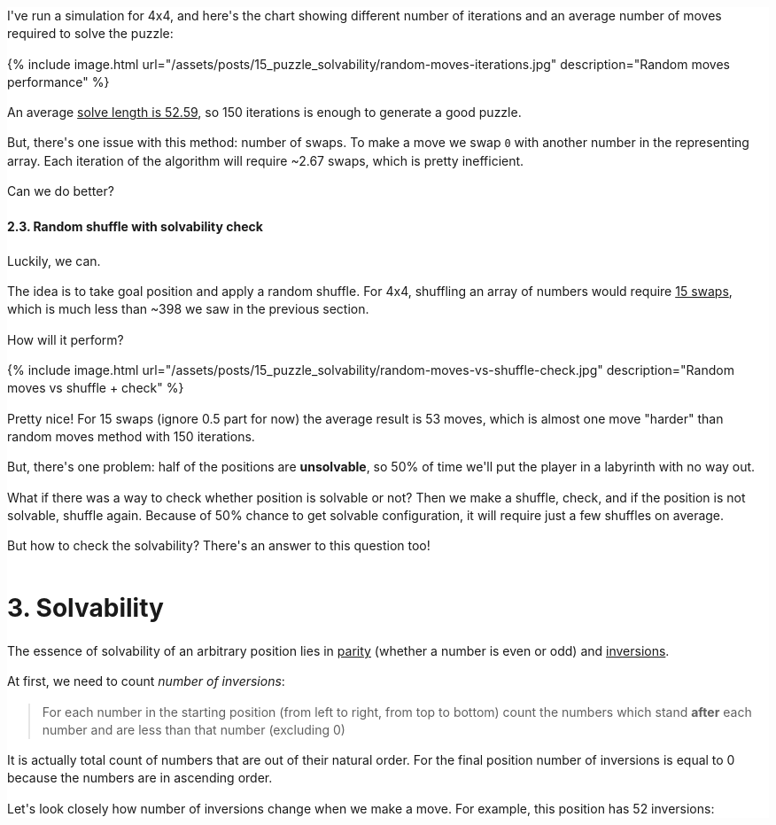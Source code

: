 I've run a simulation for 4x4, and here's the chart showing different number of iterations and an average number of moves required to solve the puzzle:

{% include image.html url="/assets/posts/15_puzzle_solvability/random-moves-iterations.jpg" description="Random moves performance" %}

An average [solve length is 52.59](http://kociemba.org/themen/fifteen/fifteensolver.html), so 150 iterations is enough to generate a good puzzle.

But, there's one issue with this method: number of swaps.
To make a move we swap `0` with another number in the representing array.
Each iteration of the algorithm will require ~2.67 swaps, which is pretty inefficient.

Can we do better?

#### 2.3. Random shuffle with solvability check

Luckily, we can.

The idea is to take goal position and apply a random shuffle.
For 4x4, shuffling an array of numbers would require [15 swaps](https://en.wikipedia.org/wiki/Fisher%E2%80%93Yates_shuffle), which is much less than ~398 we saw in the previous section.

How will it perform?

{% include image.html url="/assets/posts/15_puzzle_solvability/random-moves-vs-shuffle-check.jpg" description="Random moves vs shuffle + check" %}

Pretty nice! For 15 swaps (ignore 0.5 part for now) the average result is 53 moves, which is almost one move "harder" than random moves method with 150 iterations.

But, there's one problem: half of the positions are **unsolvable**, so 50% of time we'll put the player in a labyrinth with no way out.

What if there was a way to check whether position is solvable or not?
Then we make a shuffle, check, and if the position is not solvable, shuffle again.
Because of 50% chance to get solvable configuration, it will require just a few shuffles on average.

But how to check the solvability? There's an answer to this question too!

# 3. Solvability

The essence of solvability of an arbitrary position lies in [parity](https://en.wikipedia.org/wiki/Parity_(mathematics)) (whether a number is even or odd) and [inversions](https://en.wikipedia.org/wiki/Inversion_(discrete_mathematics)).

At first, we need to count _number of inversions_:

> For each number in the starting position (from left to right, from top to bottom) count the numbers which stand **after** each number and are less than that number (excluding 0)

It is actually total count of numbers that are out of their natural order.
For the final position number of inversions is equal to 0 because the numbers are in ascending order.

Let's look closely how number of inversions change when we make a move.
For example, this position has 52 inversions:
